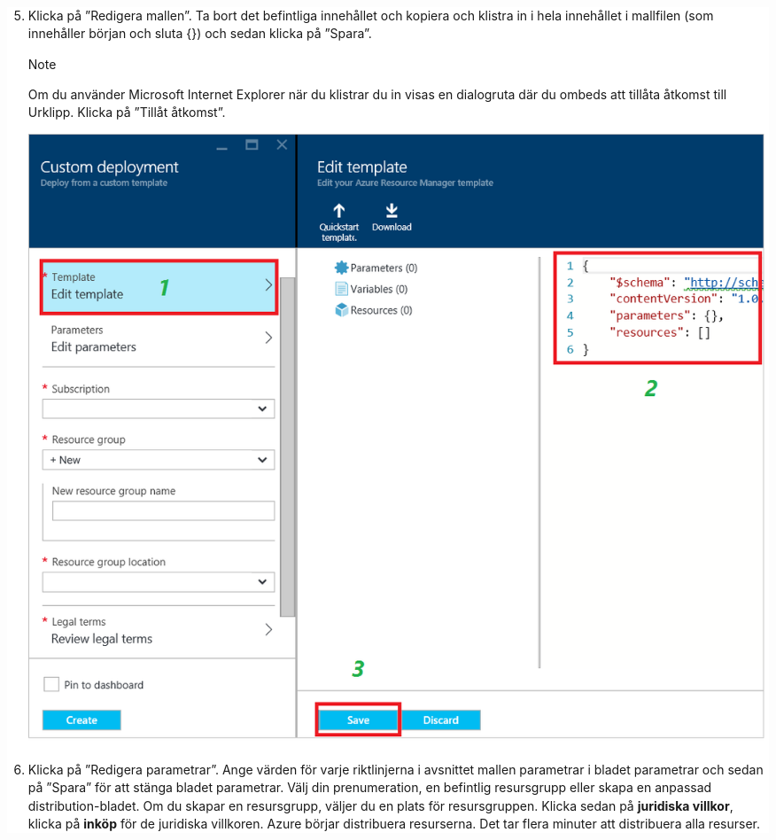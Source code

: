 5. Klicka på ”Redigera mallen”. Ta bort det befintliga innehållet och kopiera och klistra in i hela innehållet i mallfilen (som innehåller början och sluta {}) och sedan klicka på ”Spara”.

    > [!NOTE]
    > Om du använder Microsoft Internet Explorer när du klistrar du in visas en dialogruta där du ombeds att tillåta åtkomst till Urklipp. Klicka på ”Tillåt åtkomst”.

    ![lb-ipv6-portal-step5](./media/load-balancer-ipv6-internet-template/lb-ipv6-portal-step5.png)

6. Klicka på ”Redigera parametrar”. Ange värden för varje riktlinjerna i avsnittet mallen parametrar i bladet parametrar och sedan på ”Spara” för att stänga bladet parametrar. Välj din prenumeration, en befintlig resursgrupp eller skapa en anpassad distribution-bladet. Om du skapar en resursgrupp, väljer du en plats för resursgruppen. Klicka sedan på **juridiska villkor**, klicka på **inköp** för de juridiska villkoren. Azure börjar distribuera resurserna. Det tar flera minuter att distribuera alla resurser.
